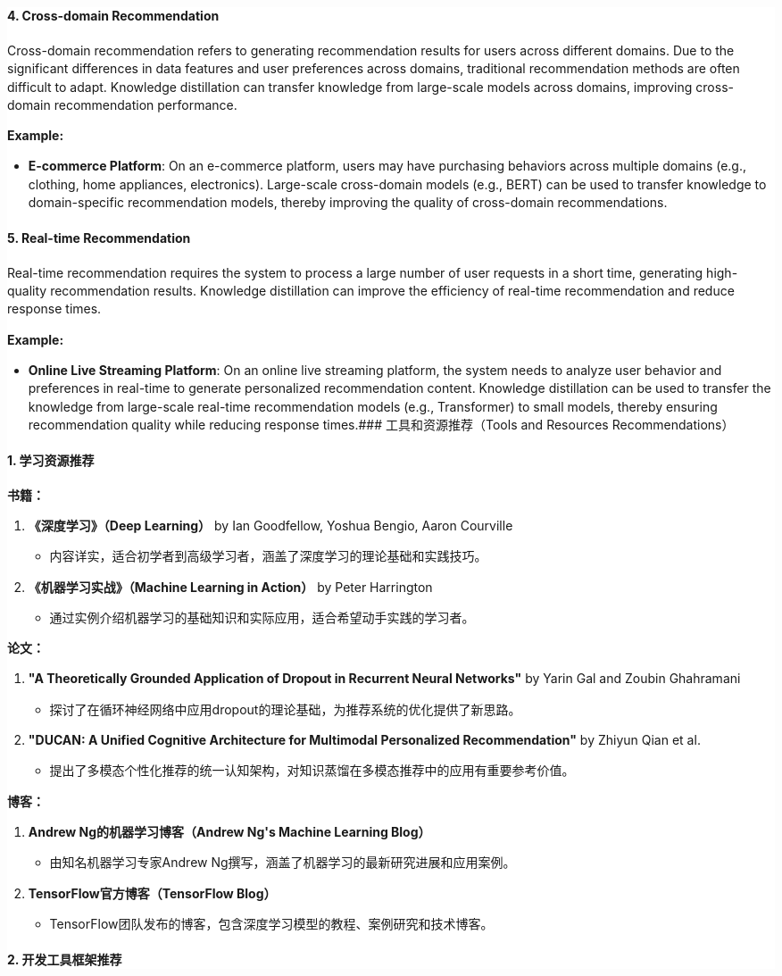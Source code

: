 #### 4. Cross-domain Recommendation

Cross-domain recommendation refers to generating recommendation results for users across different domains. Due to the significant differences in data features and user preferences across domains, traditional recommendation methods are often difficult to adapt. Knowledge distillation can transfer knowledge from large-scale models across domains, improving cross-domain recommendation performance.

**Example:**

- **E-commerce Platform**: On an e-commerce platform, users may have purchasing behaviors across multiple domains (e.g., clothing, home appliances, electronics). Large-scale cross-domain models (e.g., BERT) can be used to transfer knowledge to domain-specific recommendation models, thereby improving the quality of cross-domain recommendations.

#### 5. Real-time Recommendation

Real-time recommendation requires the system to process a large number of user requests in a short time, generating high-quality recommendation results. Knowledge distillation can improve the efficiency of real-time recommendation and reduce response times.

**Example:**

- **Online Live Streaming Platform**: On an online live streaming platform, the system needs to analyze user behavior and preferences in real-time to generate personalized recommendation content. Knowledge distillation can be used to transfer the knowledge from large-scale real-time recommendation models (e.g., Transformer) to small models, thereby ensuring recommendation quality while reducing response times.### 工具和资源推荐（Tools and Resources Recommendations）

#### 1. 学习资源推荐

**书籍：**

1. **《深度学习》（Deep Learning）** by Ian Goodfellow, Yoshua Bengio, Aaron Courville
   - 内容详实，适合初学者到高级学习者，涵盖了深度学习的理论基础和实践技巧。

2. **《机器学习实战》（Machine Learning in Action）** by Peter Harrington
   - 通过实例介绍机器学习的基础知识和实际应用，适合希望动手实践的学习者。

**论文：**

1. **"A Theoretically Grounded Application of Dropout in Recurrent Neural Networks"** by Yarin Gal and Zoubin Ghahramani
   - 探讨了在循环神经网络中应用dropout的理论基础，为推荐系统的优化提供了新思路。

2. **"DUCAN: A Unified Cognitive Architecture for Multimodal Personalized Recommendation"** by Zhiyun Qian et al.
   - 提出了多模态个性化推荐的统一认知架构，对知识蒸馏在多模态推荐中的应用有重要参考价值。

**博客：**

1. **Andrew Ng的机器学习博客（Andrew Ng's Machine Learning Blog）**
   - 由知名机器学习专家Andrew Ng撰写，涵盖了机器学习的最新研究进展和应用案例。

2. **TensorFlow官方博客（TensorFlow Blog）**
   - TensorFlow团队发布的博客，包含深度学习模型的教程、案例研究和技术博客。

#### 2. 开发工具框架推荐
